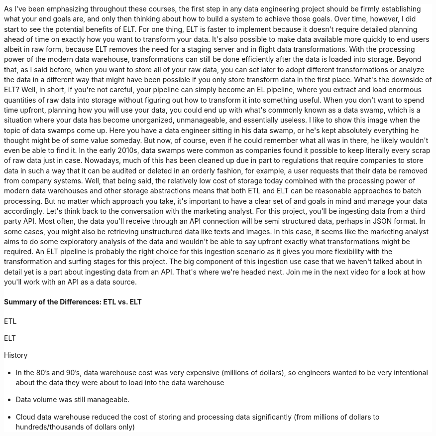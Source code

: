 As I've been emphasizing throughout these courses, the first step in any data engineering project should be firmly establishing what your end goals are, and only then thinking about how to build a system to achieve those goals. Over time, however, I did start to see the potential benefits of ELT. For one thing, ELT is faster to implement because it doesn't require detailed planning ahead of time on exactly how you want to transform your data. It's also possible to make data available more quickly to end users albeit in raw form, because ELT removes the need for a staging server and in flight data transformations. With the processing power of the modern data warehouse, transformations can still be done efficiently after the data is loaded into storage. Beyond that, as I said before, when you want to store all of your raw data, you can set later to adopt different transformations or analyze the data in a different way that might have been possible if you only store transform data in the first place. What's the downside of ELT? 
Well, in short, if you're not careful, your pipeline can simply become an EL pipeline, where you extract and load enormous quantities of raw data into storage without figuring out how to transform it into something useful. When you don't want to spend time upfront, planning how you will use your data, you could end up with what's commonly known as a data swamp, which is a situation where your data has become unorganized, unmanageable, and essentially useless. I like to show this image when the topic of data swamps come up. Here you have a data engineer sitting in his data swamp, or he's kept absolutely everything he thought might be of some value someday. But now, of course, even if he could remember what all was in there, he likely wouldn't even be able to find it. In the early 2010s, data swamps were common as companies found it possible to keep literally every scrap of raw data just in case. Nowadays, much of this has been cleaned up due in part to regulations that require companies to store data in such a way that it can be audited or deleted in an orderly fashion, for example, a user requests that their data be removed from company systems. 
Well, that being said, the relatively low cost of storage today combined with the processing power of modern data warehouses and other storage abstractions means that both ETL and ELT can be reasonable approaches to batch processing. But no matter which approach you take, it's important to have a clear set of and goals in mind and manage your data accordingly. Let's think back to the conversation with the marketing analyst. For this project, you'll be ingesting data from a third party API. Most often, the data you'll receive through an API connection will be semi structured data, perhaps in JSON format. In some cases, you might also be retrieving unstructured data like texts and images. In this case, it seems like the marketing analyst aims to do some exploratory analysis of the data and wouldn't be able to say upfront exactly what transformations might be required. 
An ELT pipeline is probably the right choice for this ingestion scenario as it gives you more flexibility with the transformation and surfing stages for this project. The big component of this ingestion use case that we haven't talked about in detail yet is a part about ingesting data from an API. That's where we're headed next. Join me in the next video for a look at how you'll work with an API as a data source. 


#### Summary of the Differences: ETL vs. ELT

ETL

ELT

History

- In the 80’s and 90’s, data warehouse cost was very expensive (millions of dollars), so engineers wanted to be very intentional about the data they were about to load into the data warehouse

- Data volume was still manageable.

- Cloud data warehouse reduced the cost of storing and processing data significantly (from millions of dollars to hundreds/thousands of dollars only) 
